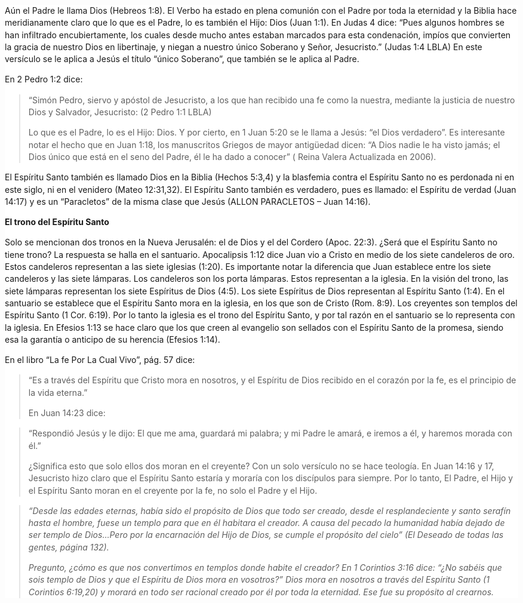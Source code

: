  Aún el Padre le llama Dios (Hebreos 1:8). El Verbo ha estado en plena comunión con el Padre por toda la eternidad y la Biblia hace meridianamente claro que lo que es el Padre, lo es también el Hijo: Dios (Juan 1:1). En Judas 4 dice: “Pues algunos hombres se han infiltrado encubiertamente, los cuales desde mucho antes estaban marcados para esta condenación, impíos que convierten la gracia de nuestro Dios en libertinaje, y niegan a nuestro único Soberano y Señor, Jesucristo.” (Judas 1:4 LBLA) En este versículo se le aplica a Jesús el título “único Soberano”, que también se le aplica al Padre.

 En 2 Pedro 1:2 dice:

 
>  “Simón Pedro, siervo y apóstol de Jesucristo, a los que han recibido una fe como la nuestra, mediante la justicia de nuestro Dios y Salvador, Jesucristo: (2 Pedro 1:1 LBLA)
> 
>   Lo que es el Padre, lo es el Hijo: Dios. Y por cierto, en 1 Juan 5:20 se le llama a Jesús: “el Dios verdadero”. Es interesante notar el hecho que en Juan 1:18, los manuscritos Griegos de mayor antigüedad dicen: “A Dios nadie le ha visto jamás; el Dios único que está en el seno del Padre, él le ha dado a conocer” ( Reina Valera Actualizada en 2006).

 El Espíritu Santo también es llamado Dios en la Biblia (Hechos 5:3,4) y la blasfemia contra el Espíritu Santo no es perdonada ni en este siglo, ni en el venidero (Mateo 12:31,32). El Espíritu Santo también es verdadero, pues es llamado: el Espíritu de verdad (Juan 14:17) y es un “Paracletos” de la misma clase que Jesús (ALLON PARACLETOS – Juan 14:16).

 **El trono del Espíritu Santo**

 Solo se mencionan dos tronos en la Nueva Jerusalén: el de Dios y el del Cordero (Apoc. 22:3). ¿Será que el Espíritu Santo no tiene trono? La respuesta se halla en el santuario. Apocalipsis 1:12 dice Juan vio a Cristo en medio de los siete candeleros de oro. Estos candeleros representan a las siete iglesias (1:20). Es importante notar la diferencia que Juan establece entre los siete candeleros y las siete lámparas. Los candeleros son los porta lámparas. Estos representan a la iglesia. En la visión del trono, las siete lámparas representan los siete Espíritus de Dios (4:5). Los siete Espíritus de Dios representan al Espíritu Santo (1:4). En el santuario se establece que el Espíritu Santo mora en la iglesia, en los que son de Cristo (Rom. 8:9). Los creyentes son templos del Espíritu Santo (1 Cor. 6:19). Por lo tanto la iglesia es el trono del Espíritu Santo, y por tal razón en el santuario se lo representa con la iglesia. En Efesios 1:13 se hace claro que los que creen al evangelio son sellados con el Espíritu Santo de la promesa, siendo esa la garantía o anticipo de su herencia (Efesios 1:14).

 En el libro “La fe Por La Cual Vivo”, pág. 57 dice:

 
>  “Es a través del Espíritu que Cristo mora en nosotros, y el Espíritu de Dios recibido en el corazón por la fe, es el principio de la vida eterna.”
> 
>   En Juan 14:23 dice:

 
>  “Respondió Jesús y le dijo: El que me ama, guardará mi palabra; y mi Padre le amará, e iremos a él, y haremos morada con él.”
> 
>   ¿Significa esto que solo ellos dos moran en el creyente? Con un solo versículo no se hace teología. En Juan 14:16 y 17, Jesucristo hizo claro que el Espíritu Santo estaría y moraría con los discípulos para siempre. Por lo tanto, El Padre, el Hijo y el Espíritu Santo moran en el creyente por la fe, no solo el Padre y el Hijo.

 
>  *“Desde las edades eternas, había sido el propósito de Dios que todo ser creado, desde el resplandeciente y santo serafín hasta el hombre, fuese un templo para que en él habitara el creador. A causa del pecado la humanidad había dejado de ser templo de Dios…Pero por la encarnación del Hijo de Dios, se cumple el propósito del cielo” (El Deseado de todas las gentes, página 132).*
> 
>   *Pregunto, ¿cómo es que nos convertimos en templos donde habite el creador? En 1 Corintios 3:16 dice: “¿No sabéis que sois templo de Dios y que el Espíritu de Dios mora en vosotros?” Dios mora en nosotros a través del Espíritu Santo (1 Corintios 6:19,20) y morará en todo ser racional creado por él por toda la eternidad. Ese fue su propósito al crearnos.*
